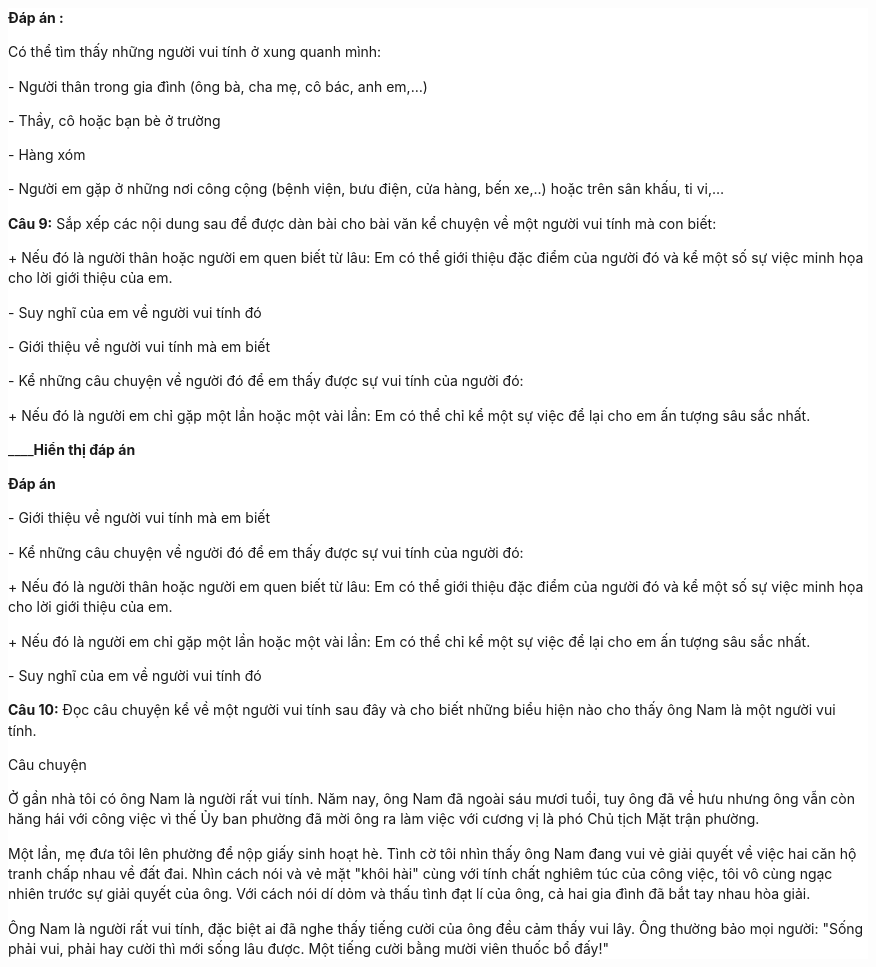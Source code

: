 **Đáp án :**

Có thể tìm thấy những người vui tính ở xung quanh mình:

\- Người thân trong gia đình (ông bà, cha mẹ, cô bác, anh em,…)

\- Thầy, cô hoặc bạn bè ở trường

\- Hàng xóm

\- Người em gặp ở những nơi công cộng (bệnh viện, bưu điện, cửa hàng, bến xe,..) hoặc trên sân khấu, ti vi,…

**Câu 9:** Sắp xếp các nội dung sau để được dàn bài cho bài văn kể chuyện về một người vui tính mà con biết:

\+ Nếu đó là người thân hoặc người em quen biết từ lâu: Em có thể giới thiệu đặc điểm của người đó và kể một số sự việc minh họa cho lời giới thiệu của em.

\- Suy nghĩ của em về người vui tính đó

\- Giới thiệu về người vui tính mà em biết

\- Kể những câu chuyện về người đó để em thấy được sự vui tính của người đó:

\+ Nếu đó là người em chỉ gặp một lần hoặc một vài lần: Em có thể chỉ kể một sự việc để lại cho em ấn tượng sâu sắc nhất.

____**Hiển thị đáp án**

**Đáp án**

\- Giới thiệu về người vui tính mà em biết

\- Kể những câu chuyện về người đó để em thấy được sự vui tính của người đó:

\+ Nếu đó là người thân hoặc người em quen biết từ lâu: Em có thể giới thiệu đặc điểm của người đó và kể một số sự việc minh họa cho lời giới thiệu của em.

\+ Nếu đó là người em chỉ gặp một lần hoặc một vài lần: Em có thể chỉ kể một sự việc để lại cho em ấn tượng sâu sắc nhất.

\- Suy nghĩ của em về người vui tính đó

**Câu 10:** Đọc câu chuyện kể về một người vui tính sau đây và cho biết những biểu hiện nào cho thấy ông Nam là một người vui tính. 

Câu chuyện 

Ở gần nhà tôi có ông Nam là người rất vui tính. Năm nay, ông Nam đã ngoài sáu mươi tuổi, tuy ông đã về hưu nhưng ông vẫn còn hăng hái với công việc vì thế Ủy ban phường đã mời ông ra làm việc với cương vị là phó Chủ tịch Mặt trận phường. 

Một lần, mẹ đưa tôi lên phường để nộp giấy sinh hoạt hè. Tình cờ tôi nhìn thấy ông Nam đang vui vẻ giải quyết về việc hai căn hộ tranh chấp nhau về đất đai. Nhìn cách nói và vẻ mặt "khôi hài" cùng với tính chất nghiêm túc của công việc, tôi vô cùng ngạc nhiên trước sự giải quyết của ông. Với cách nói dí dỏm và thấu tình đạt lí của ông, cả hai gia đình đã bắt tay nhau hòa giải. 

Ông Nam là người rất vui tính, đặc biệt ai đã nghe thấy tiếng cười của ông đều cảm thấy vui lây. Ông thường bảo mọi người: "Sống phải vui, phải hay cười thì mới sống lâu được. Một tiếng cười bằng mười viên thuốc bổ đấy!" 

